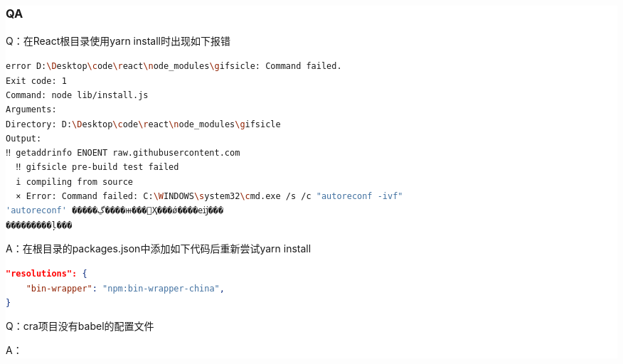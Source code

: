 ### QA

Q：在React根目录使用yarn install时出现如下报错

```bash
error D:\Desktop\code\react\node_modules\gifsicle: Command failed.
Exit code: 1
Command: node lib/install.js
Arguments:
Directory: D:\Desktop\code\react\node_modules\gifsicle
Output:
‼ getaddrinfo ENOENT raw.githubusercontent.com
  ‼ gifsicle pre-build test failed
  i compiling from source
  × Error: Command failed: C:\WINDOWS\system32\cmd.exe /s /c "autoreconf -ivf"    
'autoreconf' �����ڲ����ⲿ���Ҳ���ǿ����еĳ���
���������ļ���
```

A：在根目录的packages.json中添加如下代码后重新尝试yarn install

```json
"resolutions": {
	"bin-wrapper": "npm:bin-wrapper-china",
}
```





Q：cra项目没有babel的配置文件

A：



